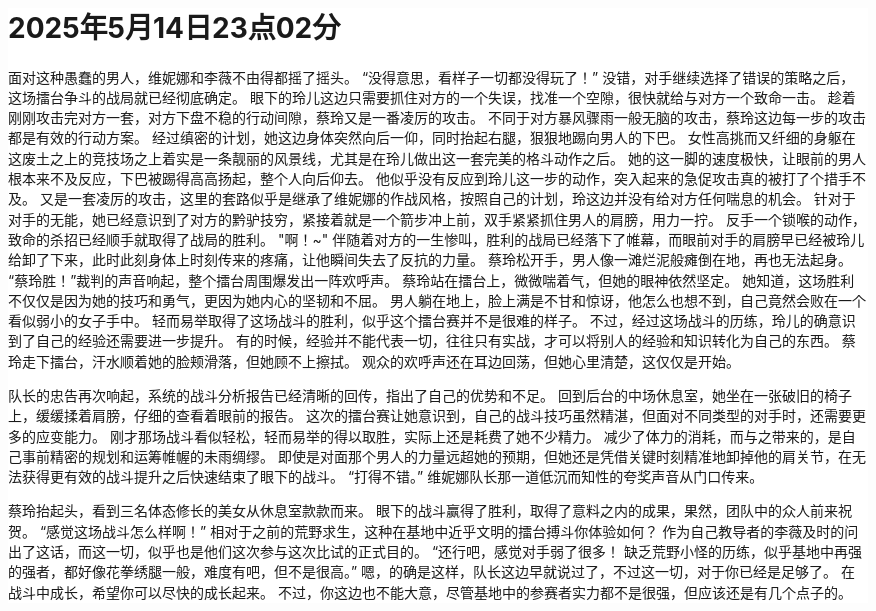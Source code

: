# 2025年5月14日23点02分


面对这种愚蠢的男人，维妮娜和李薇不由得都摇了摇头。
“没得意思，看样子一切都没得玩了！”
没错，对手继续选择了错误的策略之后，这场擂台争斗的战局就已经彻底确定。
眼下的玲儿这边只需要抓住对方的一个失误，找准一个空隙，很快就给与对方一个致命一击。
趁着刚刚攻击完对方一套，对方下盘不稳的行动间隙，蔡玲又是一番凌厉的攻击。
不同于对方暴风骤雨一般无脑的攻击，蔡玲这边每一步的攻击都是有效的行动方案。
经过缜密的计划，她这边身体突然向后一仰，同时抬起右腿，狠狠地踢向男人的下巴。
女性高挑而又纤细的身躯在这废土之上的竞技场之上着实是一条靓丽的风景线，尤其是在玲儿做出这一套完美的格斗动作之后。
她的这一脚的速度极快，让眼前的男人根本来不及反应，下巴被踢得高高扬起，整个人向后仰去。
他似乎没有反应到玲儿这一步的动作，突入起来的急促攻击真的被打了个措手不及。
又是一套凌厉的攻击，这里的套路似乎是继承了维妮娜的作战风格，按照自己的计划，玲这边并没有给对方任何喘息的机会。
针对于对手的无能，她已经意识到了对方的黔驴技穷，紧接着就是一个箭步冲上前，双手紧紧抓住男人的肩膀，用力一拧。
反手一个锁喉的动作，致命的杀招已经顺手就取得了战局的胜利。
"啊！~"
伴随着对方的一生惨叫，胜利的战局已经落下了帷幕，而眼前对手的肩膀早已经被玲儿给卸了下来，此时此刻身体上时刻传来的疼痛，让他瞬间失去了反抗的力量。
蔡玲松开手，男人像一滩烂泥般瘫倒在地，再也无法起身。
“蔡玲胜！”裁判的声音响起，整个擂台周围爆发出一阵欢呼声。
蔡玲站在擂台上，微微喘着气，但她的眼神依然坚定。
她知道，这场胜利不仅仅是因为她的技巧和勇气，更因为她内心的坚韧和不屈。
男人躺在地上，脸上满是不甘和惊讶，他怎么也想不到，自己竟然会败在一个看似弱小的女子手中。
轻而易举取得了这场战斗的胜利，似乎这个擂台赛并不是很难的样子。
不过，经过这场战斗的历练，玲儿的确意识到了自己的经验还需要进一步提升。
有的时候，经验并不能代表一切，往往只有实战，才可以将别人的经验和知识转化为自己的东西。
蔡玲走下擂台，汗水顺着她的脸颊滑落，但她顾不上擦拭。
观众的欢呼声还在耳边回荡，但她心里清楚，这仅仅是开始。

队长的忠告再次响起，系统的战斗分析报告已经清晰的回传，指出了自己的优势和不足。
回到后台的中场休息室，她坐在一张破旧的椅子上，缓缓揉着肩膀，仔细的查看着眼前的报告。
这次的擂台赛让她意识到，自己的战斗技巧虽然精湛，但面对不同类型的对手时，还需要更多的应变能力。
刚才那场战斗看似轻松，轻而易举的得以取胜，实际上还是耗费了她不少精力。
减少了体力的消耗，而与之带来的，是自己事前精密的规划和运筹帷幄的未雨绸缪。
即使是对面那个男人的力量远超她的预期，但她还是凭借关键时刻精准地卸掉他的肩关节，在无法获得更有效的战斗提升之后快速结束了眼下的战斗。
“打得不错。”
维妮娜队长那一道低沉而知性的夸奖声音从门口传来。


蔡玲抬起头，看到三名体态修长的美女从休息室款款而来。
眼下的战斗赢得了胜利，取得了意料之内的成果，果然，团队中的众人前来祝贺。
“感觉这场战斗怎么样啊！”
相对于之前的荒野求生，这种在基地中近乎文明的擂台搏斗你体验如何？
作为自己教导者的李薇及时的问出了这话，而这一切，似乎也是他们这次参与这次比试的正式目的。
“还行吧，感觉对手弱了很多！
缺乏荒野小怪的历练，似乎基地中再强的强者，都好像花拳绣腿一般，难度有吧，但不是很高。”
嗯，的确是这样，队长这边早就说过了，不过这一切，对于你已经是足够了。
在战斗中成长，希望你可以尽快的成长起来。
不过，你这边也不能大意，尽管基地中的参赛者实力都不是很强，但应该还是有几个点子的。
